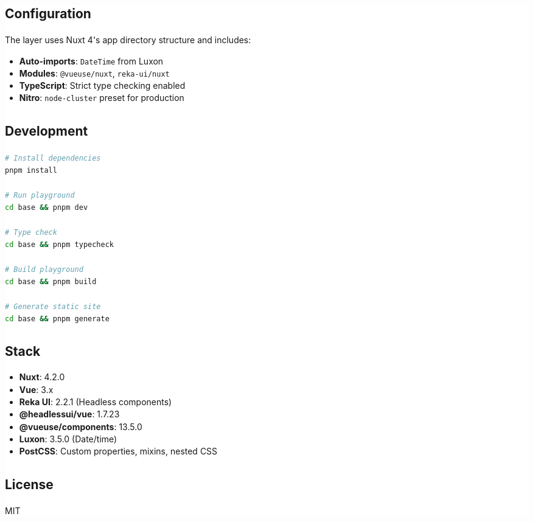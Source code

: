 ## Configuration

The layer uses Nuxt 4's app directory structure and includes:

- **Auto-imports**: `DateTime` from Luxon
- **Modules**: `@vueuse/nuxt`, `reka-ui/nuxt`
- **TypeScript**: Strict type checking enabled
- **Nitro**: `node-cluster` preset for production

## Development

```bash
# Install dependencies
pnpm install

# Run playground
cd base && pnpm dev

# Type check
cd base && pnpm typecheck

# Build playground
cd base && pnpm build

# Generate static site
cd base && pnpm generate
```

## Stack

- **Nuxt**: 4.2.0
- **Vue**: 3.x
- **Reka UI**: 2.2.1 (Headless components)
- **@headlessui/vue**: 1.7.23
- **@vueuse/components**: 13.5.0
- **Luxon**: 3.5.0 (Date/time)
- **PostCSS**: Custom properties, mixins, nested CSS

## License

MIT
